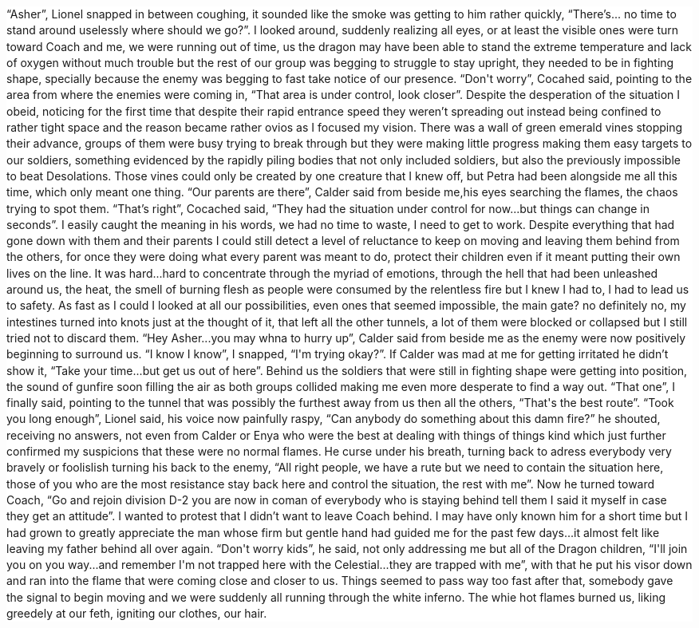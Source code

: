 “Asher”, Lionel snapped in between coughing, it sounded like the smoke was getting to him rather quickly,  “There’s... no time to stand around uselessly where should we go?”.
I looked around, suddenly realizing all eyes, or at least the visible ones were turn toward Coach and me, we were running out of time, us the dragon may have been able to stand the extreme temperature and lack of oxygen without much trouble but the rest of our group was begging to struggle to stay upright, they needed to be in fighting shape, specially because the enemy was begging to fast take notice of our presence.
“Don't worry”, Cocahed said, pointing to the area from where the enemies were coming in, “That area is under control, look closer”.
Despite the desperation of the situation I obeid, noticing for the first time that despite their rapid entrance speed they weren’t spreading out instead being confined to rather tight space and the reason became rather ovios as I focused my vision.
There was a wall of green emerald vines stopping their advance, groups of them were busy trying to break through but they were making little progress making them easy targets to our soldiers, something evidenced by the rapidly piling bodies that not only included soldiers, but also the previously impossible to beat Desolations.
Those vines could only be created by one creature that I knew off, but Petra had been alongside me all this time, which only meant one thing.
“Our parents are there”, Calder said from beside me,his eyes searching the flames, the chaos trying to spot them.
“That’s right”, Cocached said, “They had the situation under control for now...but things can change in seconds”. I easily caught the meaning in his words, we had no time to waste, I need to get to work.
Despite everything that had gone down with them and their parents I could still detect a level of reluctance to keep on moving and leaving them behind from the others, for once they were doing what every parent was meant to do, protect their children even if it meant putting their own lives on the line.
It was hard...hard to concentrate through the myriad of emotions, through the hell that had been unleashed around us, the heat, the smell of burning flesh as people were consumed by the relentless  fire but I knew I had to, I had to lead us to safety.
As fast as I could I looked at all our possibilities, even ones that seemed impossible, the main gate? no definitely no, my intestines turned into knots just at the thought of it, that left all the other tunnels, a lot of them were blocked or collapsed but I still tried not to discard them.
“Hey Asher...you may whna to hurry up”, Calder said from beside me as the enemy were now positively beginning to surround us.
“I know I know”, I snapped, “I'm trying okay?”.
If Calder was mad at me for getting irritated he didn’t show it, “Take your time...but get us out of here”. 
Behind us the soldiers that were still in fighting shape were getting into position, the sound of gunfire soon filling the air as both groups collided  making me even more desperate to find a way out.
“That one”, I finally said, pointing to the tunnel that was possibly the furthest away from us then all the others, “That's the best route”.
“Took you long enough”, Lionel said, his voice now painfully raspy, “Can anybody do something about this damn fire?” he shouted, receiving no answers, not even from Calder or Enya who were the best at dealing with things of things kind which just further confirmed my suspicions that these were no normal flames.
He curse under his breath, turning back to adress everybody very bravely or foolislish turning his back to the enemy, “All right people, we have a rute but we need to contain the situation here, those of you who are the most resistance stay back here and control the situation, the rest with me”.
Now he turned toward Coach, “Go and rejoin division D-2 you are now in coman of everybody who is staying behind tell them I said it myself in case they get an attitude”.
I wanted to protest that I didn’t want to leave Coach behind. I may have only known him for a short time but I had grown to greatly appreciate the man whose firm but gentle hand had guided me for the past few days...it almost felt like leaving my father behind all over again.
“Don't worry kids”, he said, not only addressing me but all of the Dragon children, “I'll join you on you way...and remember I'm not trapped here with the Celestial...they are trapped with me”, with that he put his visor down and ran into the flame that were coming close and closer to us.
Things seemed to pass way too fast after that, somebody gave the signal to begin moving and we were suddenly all running through the white inferno. The whie hot flames burned us, liking greedely at our feth, igniting our clothes, our hair.
